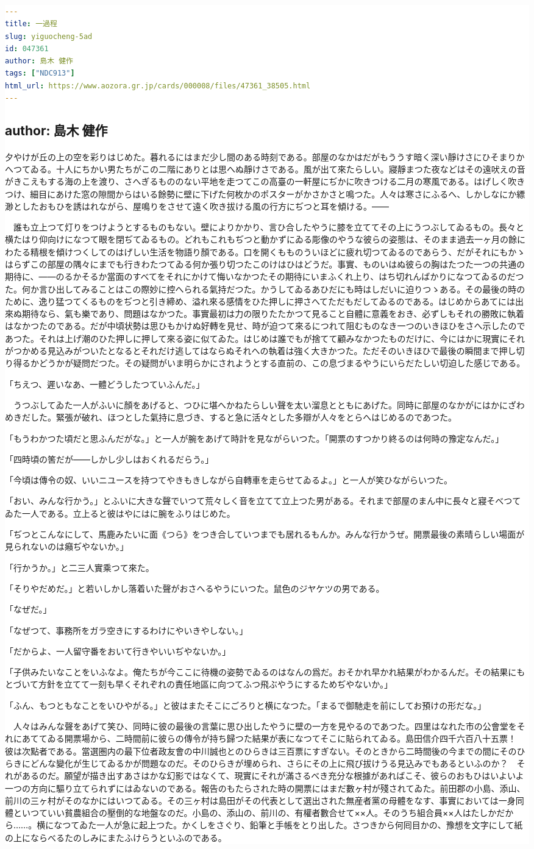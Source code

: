```yaml
---
title: 一過程
slug: yiguocheng-5ad
id: 047361
author: 島木 健作
tags: ["NDC913"]
html_url: https://www.aozora.gr.jp/cards/000008/files/47361_38505.html
---
```


## author: 島木 健作

夕やけが丘の上の空を彩りはじめた。暮れるにはまだ少し間のある時刻である。部屋のなかはだがもううす暗く深い靜けさにひそまりかへつてゐる。十人にちかい男たちがこの二階にありとは思へぬ靜けさである。風が出て來たらしい。寢靜まつた夜などはその遠吠えの音がきこえもする海の上を渡り、さへぎるもののない平地を走つてこの高臺の一軒屋にぢかに吹きつける二月の寒風である。はげしく吹きつけ、細目にあけた窓の隙間からはいる餘勢に壁に下げた何枚かのポスターがかさかさと鳴つた。人々は寒さにふるへ、しかしなにか縹渺としたおもひを誘はれながら、屋鳴りをさせて遠く吹き拔ける風の行方にぢつと耳を傾ける。――

　誰も立上つて灯りをつけようとするものもない。壁によりかかり、言ひ合したやうに膝を立ててその上にうつぶしてゐるもの。長々と横たはり仰向けになつて眼を閉ぢてゐるもの。どれもこれもぢつと動かずにゐる彫像のやうな彼らの姿態は、そのまま過去一ヶ月の餘にわたる精根を傾けつくしてのはげしい生活を物語り顏である。口を開くもものういほどに疲れ切つてゐるのであらう、だがそれにもかゝはらずこの部屋の隅々にまでも行きわたつてゐる何か張り切つたこのけはひはどうだ。事實、ものいはぬ彼らの胸はたつた一つの共通の期待に、――のるかそるか當面のすべてをそれにかけて悔いなかつたその期待にいまふくれ上り、はち切れんばかりになつてゐるのだつた。何か言ひ出してみることはこの際妙に控へられる氣持だつた。かうしてゐるあひだにも時はしだいに迫りつゝある。その最後の時のために、逸り猛つてくるものをぢつと引き締め、溢れ來る感情をひた押しに押さへてただもだしてゐるのである。はじめからあてには出來ぬ期待なら、氣も樂であり、問題はなかつた。事實最初は力の限りたたかつて見ること自體に意義をおき、必ずしもそれの勝敗に執着はなかつたのである。だが中頃状勢は思ひもかけぬ好轉を見せ、時が迫つて來るにつれて阻むものなき一つのいきほひをさへ示したのであつた。それは上げ潮のひた押しに押して來る姿に似てゐた。はじめは誰でもが捨てて顧みなかつたものだけに、今にはかに現實にそれがつかめる見込みがついたとなるとそれだけ逃してはならぬそれへの執着は強く大きかつた。ただそのいきほひで最後の瞬間まで押し切り得るかどうかが疑問だつた。その疑問がいま明らかにされようとする直前の、この息づまるやうにいらだたしい切迫した感じである。

「ちえつ、遲いなあ、一體どうしたつていふんだ。」

　うつぶしてゐた一人がふいに顏をあげると、つひに堪へかねたらしい聲を太い溜息とともにあげた。同時に部屋のなかがにはかにざわめきだした。緊張が破れ、ほつとした氣持に息づき、すると急に活々とした多辯が人々をとらへはじめるのであつた。

「もうわかつた頃だと思ふんだがな。」と一人が腕をあげて時計を見ながらいつた。「開票のすつかり終るのは何時の豫定なんだ。」

「四時頃の筈だが――しかし少しはおくれるだらう。」

「今頃は傳令の奴、いいニユースを持つてやきもきしながら自轉車を走らせてゐるよ。」と一人が笑ひながらいつた。

「おい、みんな行かう。」とふいに大きな聲でいつて荒々しく音を立てて立上つた男がある。それまで部屋のまん中に長々と寢そべつてゐた一人である。立上ると彼はやにはに腕をふりはじめた。

「ぢつとこんなにして、馬鹿みたいに面《つら》をつき合していつまでも居れるもんか。みんな行かうぜ。開票最後の素晴らしい場面が見られないのは癪ぢやないか。」

「行かうか。」と二三人實乘つて來た。

「そりやだめだ。」と若いしかし落着いた聲がおさへるやうにいつた。鼠色のジヤケツの男である。

「なぜだ。」

「なぜつて、事務所をガラ空きにするわけにやいきやしない。」

「だからよ、一人留守番をおいて行きやいいぢやないか。」

「子供みたいなことをいふなよ。俺たちが今ここに待機の姿勢でゐるのはなんの爲だ。おそかれ早かれ結果がわかるんだ。その結果にもとづいて方針を立てて一刻も早くそれぞれの責任地區に向つてふつ飛ぶやうにするためぢやないか。」

「ふん、もつともなことをいひやがる。」と彼はまたそこにごろりと横になつた。「まるで御馳走を前にしてお預けの形だな。」

　人々はみんな聲をあげて笑ひ、同時に彼の最後の言葉に思ひ出したやうに壁の一方を見やるのであつた。四里はなれた市の公會堂をそれにあててゐる開票場から、二時間前に彼らの傳令が持ち歸つた結果が表になつてそこに貼られてゐる。島田信介四千六百八十五票！　彼は次點者である。當選圏内の最下位者政友會の中川誠也とのひらきは三百票にすぎない。そのときから二時間後の今までの間にそのひらきにどんな變化が生じてゐるかが問題なのだ。そのひらきが埋められ、さらにその上に飛び拔けうる見込みでもあるといふのか？　それがあるのだ。願望が描き出すあさはかな幻影ではなくて、現實にそれが滿さるべき充分な根據があればこそ、彼らのおもひはいよいよ一つの方向に驅り立てられずにはゐないのである。報告のもたらされた時の開票にはまだ數ヶ村が殘されてゐた。前田郡の小島、添山、前川の三ヶ村がそのなかにはいつてゐる。その三ヶ村は島田がその代表として選出された無産者黨の母體をなす、事實においては一身同體といつていい貧農組合の壓倒的な地盤なのだ。小島の、添山の、前川の、有權者數合せて××人。そのうち組合員××人はたしかだから……。横になつてゐた一人が急に起上つた。かくしをさぐり、鉛筆と手帳をとり出した。さつきから何囘目かの、豫想を文字にして紙の上にならべるたのしみにまたふけらうといふのである。
